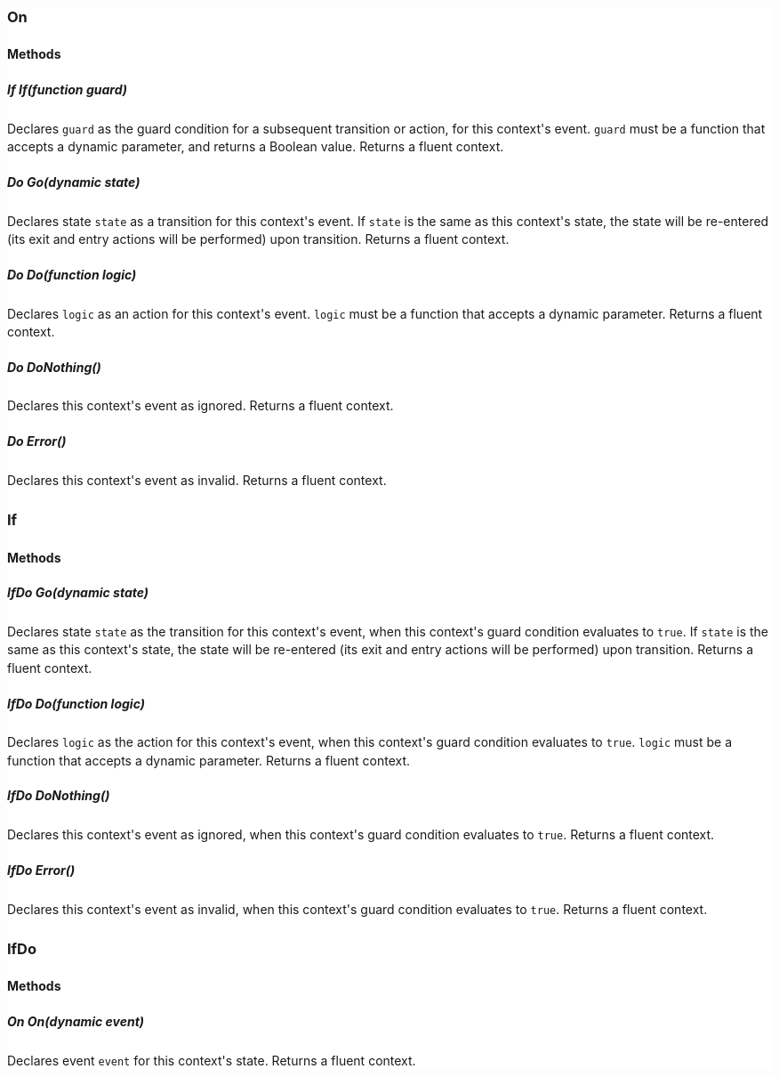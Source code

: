 ### On

#### Methods

##### If If(function guard)
Declares `guard` as the guard condition for a subsequent transition or action, for this context's event. `guard` must be a function that accepts a dynamic parameter, and returns a Boolean value. Returns a fluent context.

##### Do Go(dynamic state)
Declares state `state` as a transition for this context's event. If `state` is the same as this context's state, the state will be re-entered (its exit and entry actions will be performed) upon transition. Returns a fluent context.

##### Do Do(function logic)
Declares `logic` as an action for this context's event. `logic` must be a function that accepts a dynamic parameter. Returns a fluent context.

##### Do DoNothing()
Declares this context's event as ignored. Returns a fluent context.

##### Do Error()
Declares this context's event as invalid. Returns a fluent context.

### If

#### Methods

##### IfDo Go(dynamic state)
Declares state `state` as the transition for this context's event, when this context's guard condition evaluates to `true`. If `state` is the same as this context's state, the state will be re-entered (its exit and entry actions will be performed) upon transition. Returns a fluent context.

##### IfDo Do(function logic)
Declares `logic` as the action for this context's event, when this context's guard condition evaluates to `true`. `logic` must be a function that accepts a dynamic parameter. Returns a fluent context.

##### IfDo DoNothing()
Declares this context's event as ignored, when this context's guard condition evaluates to `true`. Returns a fluent context.

##### IfDo Error()
Declares this context's event as invalid, when this context's guard condition evaluates to `true`. Returns a fluent context.

### IfDo

#### Methods

##### On On(dynamic event)
Declares event `event` for this context's state. Returns a fluent context.
